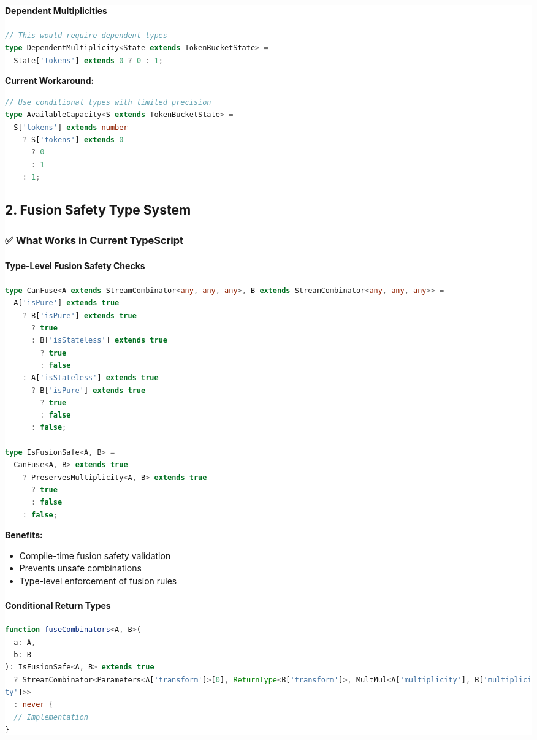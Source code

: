 #### Dependent Multiplicities
```typescript
// This would require dependent types
type DependentMultiplicity<State extends TokenBucketState> = 
  State['tokens'] extends 0 ? 0 : 1;
```

**Current Workaround:**
```typescript
// Use conditional types with limited precision
type AvailableCapacity<S extends TokenBucketState> = 
  S['tokens'] extends number 
    ? S['tokens'] extends 0 
      ? 0 
      : 1 
    : 1;
```

## 2. Fusion Safety Type System

### ✅ **What Works in Current TypeScript**

#### Type-Level Fusion Safety Checks
```typescript
type CanFuse<A extends StreamCombinator<any, any, any>, B extends StreamCombinator<any, any, any>> = 
  A['isPure'] extends true 
    ? B['isPure'] extends true 
      ? true 
      : B['isStateless'] extends true 
        ? true 
        : false
    : A['isStateless'] extends true 
      ? B['isPure'] extends true 
        ? true 
        : false
      : false;

type IsFusionSafe<A, B> = 
  CanFuse<A, B> extends true 
    ? PreservesMultiplicity<A, B> extends true 
      ? true 
      : false
    : false;
```

**Benefits:**
- Compile-time fusion safety validation
- Prevents unsafe combinations
- Type-level enforcement of fusion rules

#### Conditional Return Types
```typescript
function fuseCombinators<A, B>(
  a: A,
  b: B
): IsFusionSafe<A, B> extends true 
  ? StreamCombinator<Parameters<A['transform']>[0], ReturnType<B['transform']>, MultMul<A['multiplicity'], B['multiplicity']>>
  : never {
  // Implementation
}
```
